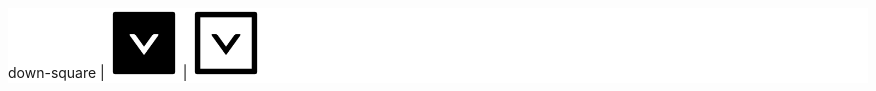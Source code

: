 down-square | <img width="70" height="70" src="./inline-svg/filled/down-square.svg" alt="down-square" /> | <img width="70" height="70" src="./inline-svg/outlined/down-square.svg" alt="down-square" />